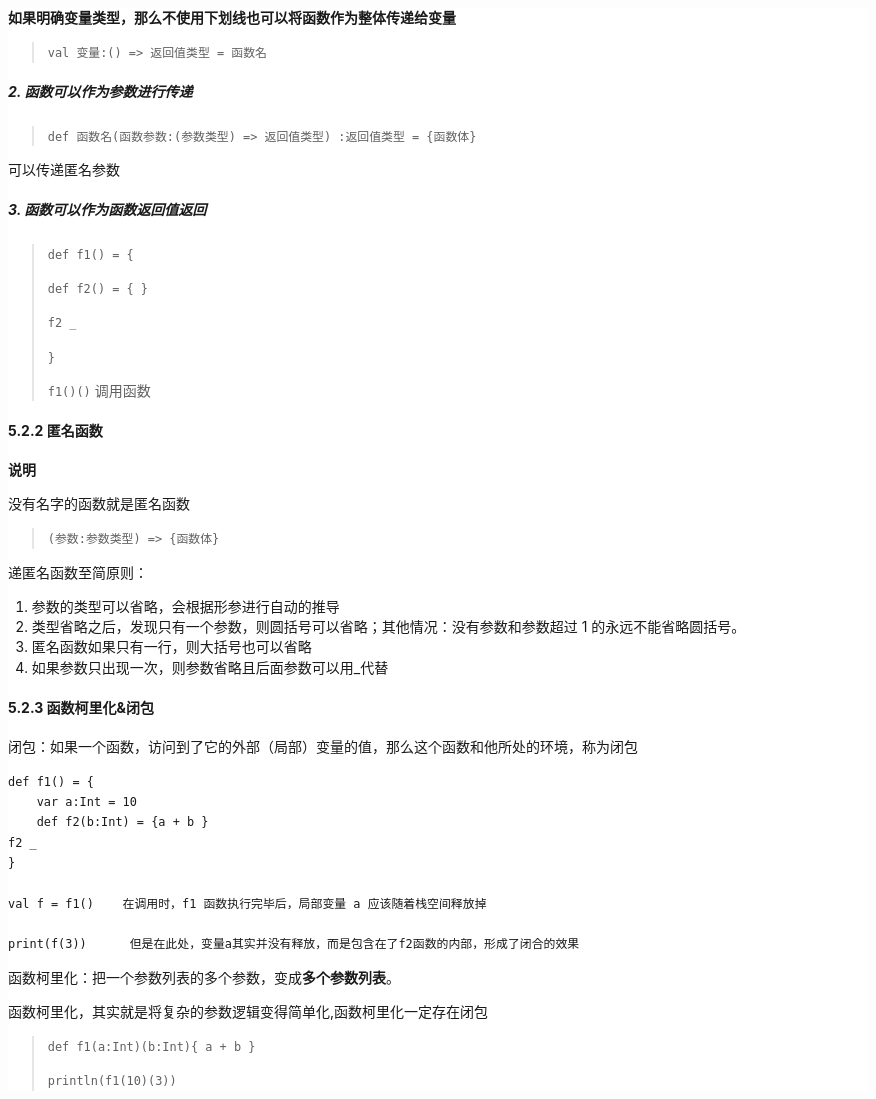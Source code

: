 **如果明确变量类型，那么不使用下划线也可以将函数作为整体传递给变量**

> `val 变量:() => 返回值类型 = 函数名`

##### 2. 函数可以作为参数进行传递

> `def 函数名(函数参数:(参数类型) => 返回值类型) :返回值类型 = {函数体} `

可以传递匿名参数

##### 3. 函数可以作为函数返回值返回

> `def f1() = {`
>
> `def f2() = { }`
>
> `f2 _`
>
> `}`
>
> `f1()()`  调用函数

#### 5.2.2 匿名函数

**说明**

没有名字的函数就是匿名函数

> `(参数:参数类型) => {函数体}`

递匿名函数至简原则：

1. 参数的类型可以省略，会根据形参进行自动的推导
2. 类型省略之后，发现只有一个参数，则圆括号可以省略；其他情况：没有参数和参数超过 1 的永远不能省略圆括号。
2. 匿名函数如果只有一行，则大括号也可以省略
3. 如果参数只出现一次，则参数省略且后面参数可以用_代替

#### 5.2.3 函数柯里化&闭包

闭包：如果一个函数，访问到了它的外部（局部）变量的值，那么这个函数和他所处的环境，称为闭包

```
def f1() = { 
    var a:Int = 10
    def f2(b:Int) = {a + b }
f2 _
}

val f = f1()    在调用时，f1 函数执行完毕后，局部变量 a 应该随着栈空间释放掉

print(f(3))      但是在此处，变量a其实并没有释放，而是包含在了f2函数的内部，形成了闭合的效果
```

函数柯里化：把一个参数列表的多个参数，变成**多个参数列表**。

函数柯里化，其实就是将复杂的参数逻辑变得简单化,函数柯里化一定存在闭包

> `def f1(a:Int)(b:Int){ a + b }`
>
> `println(f1(10)(3))`
